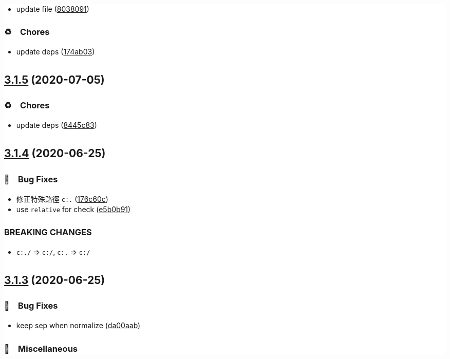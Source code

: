 * update file ([8038091](https://github.com/bluelovers/ws-iconv/commit/8038091e90359945bc8861d4574e5a1370bdec11))


### ♻️　Chores

* update deps ([174ab03](https://github.com/bluelovers/ws-iconv/commit/174ab0300fdaf8a3ba5e130295296733ebdb1886))





## [3.1.5](https://github.com/bluelovers/ws-iconv/compare/upath2@3.1.4...upath2@3.1.5) (2020-07-05)


### ♻️　Chores

* update deps ([8445c83](https://github.com/bluelovers/ws-iconv/commit/8445c8306a153c897e97e191981cf843a7c1659c))





## [3.1.4](https://github.com/bluelovers/ws-iconv/compare/upath2@3.1.3...upath2@3.1.4) (2020-06-25)


### 🐛　Bug Fixes

* 修正特殊路徑 `c:.` ([176c60c](https://github.com/bluelovers/ws-iconv/commit/176c60c17bd3f30976bf43366eebf34904e88950))
* use `relative` for check ([e5b0b91](https://github.com/bluelovers/ws-iconv/commit/e5b0b9139ee34b48300c5ac8309e8f0e8366209e))


### BREAKING CHANGES

* `c:./` => `c:/`, `c:.` => `c:/`





## [3.1.3](https://github.com/bluelovers/ws-iconv/compare/upath2@3.1.2...upath2@3.1.3) (2020-06-25)


### 🐛　Bug Fixes

* keep sep when normalize ([da00aab](https://github.com/bluelovers/ws-iconv/commit/da00aabd53272eef33a729b39068c5aa5414f34f))


### 🔖　Miscellaneous
